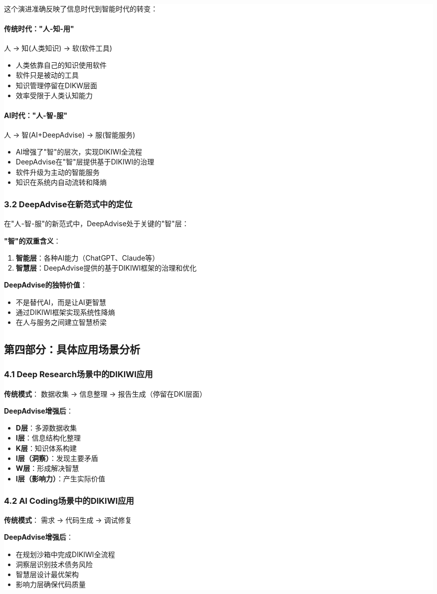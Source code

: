 这个演进准确反映了信息时代到智能时代的转变：

#### 传统时代："人-知-用"

人 → 知(人类知识) → 软(软件工具)

- 人类依靠自己的知识使用软件
- 软件只是被动的工具
- 知识管理停留在DIKW层面
- 效率受限于人类认知能力

#### AI时代："人-智-服"

人 → 智(AI+DeepAdvise) → 服(智能服务)

- AI增强了"智"的层次，实现DIKIWI全流程
- DeepAdvise在"智"层提供基于DIKIWI的治理
- 软件升级为主动的智能服务
- 知识在系统内自动流转和降熵

### 3.2 DeepAdvise在新范式中的定位

在"人-智-服"的新范式中，DeepAdvise处于关键的"智"层：

**"智"的双重含义**：
1. **智能层**：各种AI能力（ChatGPT、Claude等）
2. **智慧层**：DeepAdvise提供的基于DIKIWI框架的治理和优化

**DeepAdvise的独特价值**：
- 不是替代AI，而是让AI更智慧
- 通过DIKIWI框架实现系统性降熵
- 在人与服务之间建立智慧桥梁

## 第四部分：具体应用场景分析

### 4.1 Deep Research场景中的DIKIWI应用

**传统模式**：
数据收集 → 信息整理 → 报告生成（停留在DKI层面）

**DeepAdvise增强后**：
- **D层**：多源数据收集
- **I层**：信息结构化整理
- **K层**：知识体系构建
- **I层（洞察）**：发现主要矛盾
- **W层**：形成解决智慧
- **I层（影响力）**：产生实际价值

### 4.2 AI Coding场景中的DIKIWI应用

**传统模式**：
需求 → 代码生成 → 调试修复

**DeepAdvise增强后**：
- 在规划沙箱中完成DIKIWI全流程
- 洞察层识别技术债务风险
- 智慧层设计最优架构
- 影响力层确保代码质量
